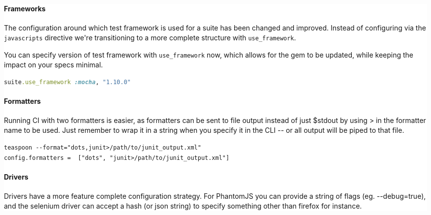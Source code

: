 #### Frameworks

The configuration around which test framework is used for a suite has been changed and improved. Instead of configuring via the `javascripts` directive we're transitioning to a more complete structure with `use_framework`.

You can specify version of test framework with `use_framework` now, which allows for the gem to be updated, while keeping the impact on your specs minimal.

```ruby
suite.use_framework :mocha, "1.10.0"
```

#### Formatters

Running CI with two formatters is easier, as formatters can be sent to file output instead of just $stdout by using > in the formatter name to be used. Just remember to wrap it in a string when you specify it in the CLI -- or all output will be piped to that file.

```
teaspoon --format="dots,junit>/path/to/junit_output.xml"
config.formatters =  ["dots", "junit>/path/to/junit_output.xml"]
```

#### Drivers

Drivers have a more feature complete configuration strategy. For PhantomJS you can provide a string of flags (eg. --debug=true), and the selenium driver can accept a hash (or json string) to specify something other than firefox for instance.
